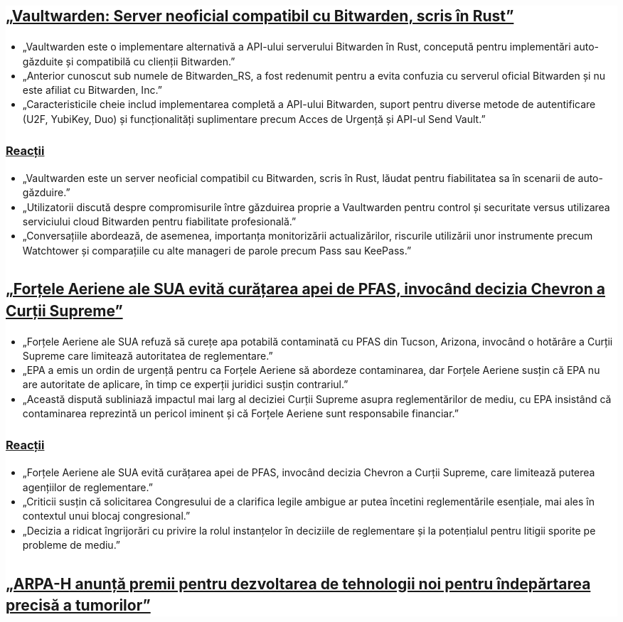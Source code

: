 ## [„Vaultwarden: Server neoficial compatibil cu Bitwarden, scris în Rust”](https://github.com/dani-garcia/vaultwarden)

- „Vaultwarden este o implementare alternativă a API-ului serverului Bitwarden în Rust, concepută pentru implementări auto-găzduite și compatibilă cu clienții Bitwarden.”
- „Anterior cunoscut sub numele de Bitwarden_RS, a fost redenumit pentru a evita confuzia cu serverul oficial Bitwarden și nu este afiliat cu Bitwarden, Inc.”
- „Caracteristicile cheie includ implementarea completă a API-ului Bitwarden, suport pentru diverse metode de autentificare (U2F, YubiKey, Duo) și funcționalități suplimentare precum Acces de Urgență și API-ul Send Vault.”

### [Reacții](https://news.ycombinator.com/item?id=41243147)

- „Vaultwarden este un server neoficial compatibil cu Bitwarden, scris în Rust, lăudat pentru fiabilitatea sa în scenarii de auto-găzduire.”
- „Utilizatorii discută despre compromisurile între găzduirea proprie a Vaultwarden pentru control și securitate versus utilizarea serviciului cloud Bitwarden pentru fiabilitate profesională.”
- „Conversațiile abordează, de asemenea, importanța monitorizării actualizărilor, riscurile utilizării unor instrumente precum Watchtower și comparațiile cu alte manageri de parole precum Pass sau KeePass.”

## [„Forțele Aeriene ale SUA evită curățarea apei de PFAS, invocând decizia Chevron a Curții Supreme”](https://www.theguardian.com/us-news/article/2024/aug/12/air-force-epa-water-pfas-tucson)

- „Forțele Aeriene ale SUA refuză să curețe apa potabilă contaminată cu PFAS din Tucson, Arizona, invocând o hotărâre a Curții Supreme care limitează autoritatea de reglementare.”
- „EPA a emis un ordin de urgență pentru ca Forțele Aeriene să abordeze contaminarea, dar Forțele Aeriene susțin că EPA nu are autoritate de aplicare, în timp ce experții juridici susțin contrariul.”
- „Această dispută subliniază impactul mai larg al deciziei Curții Supreme asupra reglementărilor de mediu, cu EPA insistând că contaminarea reprezintă un pericol iminent și că Forțele Aeriene sunt responsabile financiar.”

### [Reacții](https://news.ycombinator.com/item?id=41240300)

- „Forțele Aeriene ale SUA evită curățarea apei de PFAS, invocând decizia Chevron a Curții Supreme, care limitează puterea agențiilor de reglementare.”
- „Criticii susțin că solicitarea Congresului de a clarifica legile ambigue ar putea încetini reglementările esențiale, mai ales în contextul unui blocaj congresional.”
- „Decizia a ridicat îngrijorări cu privire la rolul instanțelor în deciziile de reglementare și la potențialul pentru litigii sporite pe probleme de mediu.”

## [„ARPA-H anunță premii pentru dezvoltarea de tehnologii noi pentru îndepărtarea precisă a tumorilor”](https://arpa-h.gov/news-and-events/arpa-h-announces-awards-develop-novel-technologies-precise-tumor-removal)

